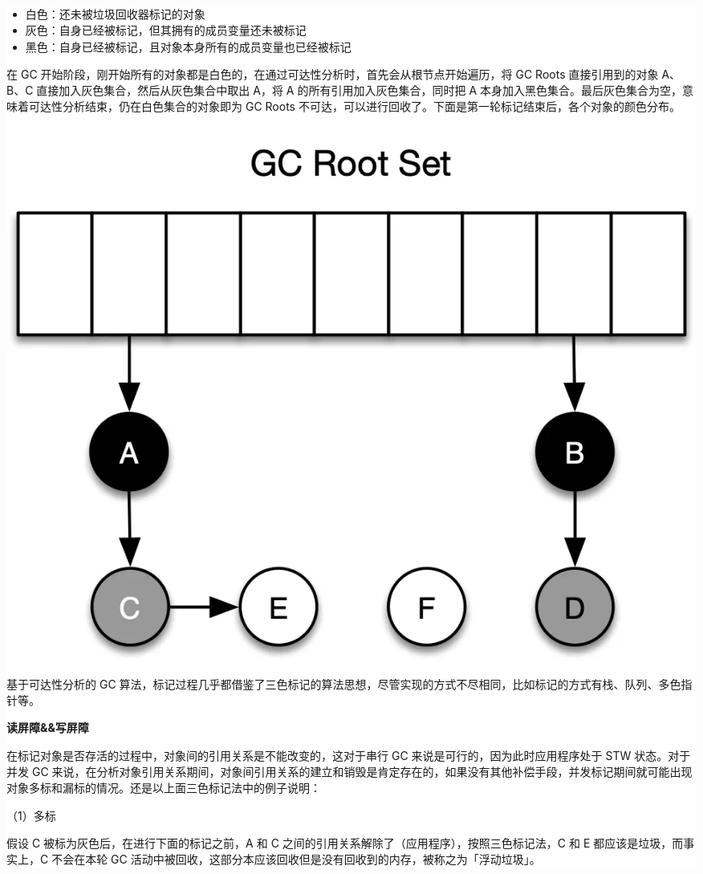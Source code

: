 - 白色：还未被垃圾回收器标记的对象
- 灰色：自身已经被标记，但其拥有的成员变量还未被标记
- 黑色：自身已经被标记，且对象本身所有的成员变量也已经被标记

在 GC 开始阶段，刚开始所有的对象都是白色的，在通过可达性分析时，首先会从根节点开始遍历，将 GC Roots 直接引用到的对象 A、B、C 直接加入灰色集合，然后从灰色集合中取出 A，将 A 的所有引用加入灰色集合，同时把 A 本身加入黑色集合。最后灰色集合为空，意味着可达性分析结束，仍在白色集合的对象即为 GC Roots 不可达，可以进行回收了。下面是第一轮标记结束后，各个对象的颜色分布。

![](./底层原理：垃圾回收算法是如何设计的？/2022-12-15-23-11-39.png)

基于可达性分析的 GC 算法，标记过程几乎都借鉴了三色标记的算法思想，尽管实现的方式不尽相同，比如标记的方式有栈、队列、多色指针等。

**读屏障&&写屏障**

在标记对象是否存活的过程中，对象间的引用关系是不能改变的，这对于串行 GC 来说是可行的，因为此时应用程序处于 STW 状态。对于并发 GC 来说，在分析对象引用关系期间，对象间引用关系的建立和销毁是肯定存在的，如果没有其他补偿手段，并发标记期间就可能出现对象多标和漏标的情况。还是以上面三色标记法中的例子说明：

（1）多标

假设 C 被标为灰色后，在进行下面的标记之前，A 和 C 之间的引用关系解除了（应用程序），按照三色标记法，C 和 E 都应该是垃圾，而事实上，C 不会在本轮 GC 活动中被回收，这部分本应该回收但是没有回收到的内存，被称之为「浮动垃圾」。
